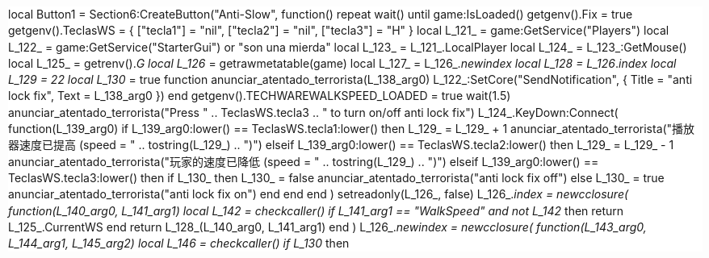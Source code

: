 local Button1 = Section6:CreateButton("Anti-Slow", function()
	repeat
		wait()
	until game:IsLoaded()
	getgenv().Fix = true
	getgenv().TeclasWS = {
		["tecla1"] = "nil",
		["tecla2"] = "nil",
		["tecla3"] = "H"
	}
	local L_121_ = game:GetService("Players")
	local L_122_ = game:GetService("StarterGui") or "son una mierda"
	local L_123_ = L_121_.LocalPlayer
	local L_124_ = L_123_:GetMouse()
	local L_125_ = getrenv()._G
	local L_126_ = getrawmetatable(game)
	local L_127_ = L_126_.__newindex
	local L_128_ = L_126_.__index
	local L_129_ = 22
	local L_130_ = true
	function anunciar_atentado_terrorista(L_138_arg0)
		L_122_:SetCore("SendNotification", {
			Title = "anti lock fix",
			Text = L_138_arg0
		})
	end
	getgenv().TECHWAREWALKSPEED_LOADED = true
	wait(1.5)
	anunciar_atentado_terrorista("Press  " .. TeclasWS.tecla3 .. " to turn on/off anti lock fix")
	L_124_.KeyDown:Connect(
            function(L_139_arg0)
		if L_139_arg0:lower() == TeclasWS.tecla1:lower() then
			L_129_ = L_129_ + 1
			anunciar_atentado_terrorista("播放器速度已提高 (speed = " .. tostring(L_129_) .. ")")
		elseif L_139_arg0:lower() == TeclasWS.tecla2:lower() then
			L_129_ = L_129_ - 1
			anunciar_atentado_terrorista("玩家的速度已降低 (speed = " .. tostring(L_129_) .. ")")
		elseif L_139_arg0:lower() == TeclasWS.tecla3:lower() then
			if L_130_ then
				L_130_ = false
				anunciar_atentado_terrorista("anti lock fix off")
			else
				L_130_ = true
				anunciar_atentado_terrorista("anti lock fix on")
			end
		end
	end
        )
	setreadonly(L_126_, false)
	L_126_.__index =
            newcclosure(
            function(L_140_arg0, L_141_arg1)
		local L_142_ = checkcaller()
		if L_141_arg1 == "WalkSpeed" and not L_142_ then
			return L_125_.CurrentWS
		end
		return L_128_(L_140_arg0, L_141_arg1)
	end
        )
	L_126_.__newindex =
            newcclosure(
            function(L_143_arg0, L_144_arg1, L_145_arg2)
		local L_146_ = checkcaller()
		if L_130_ then